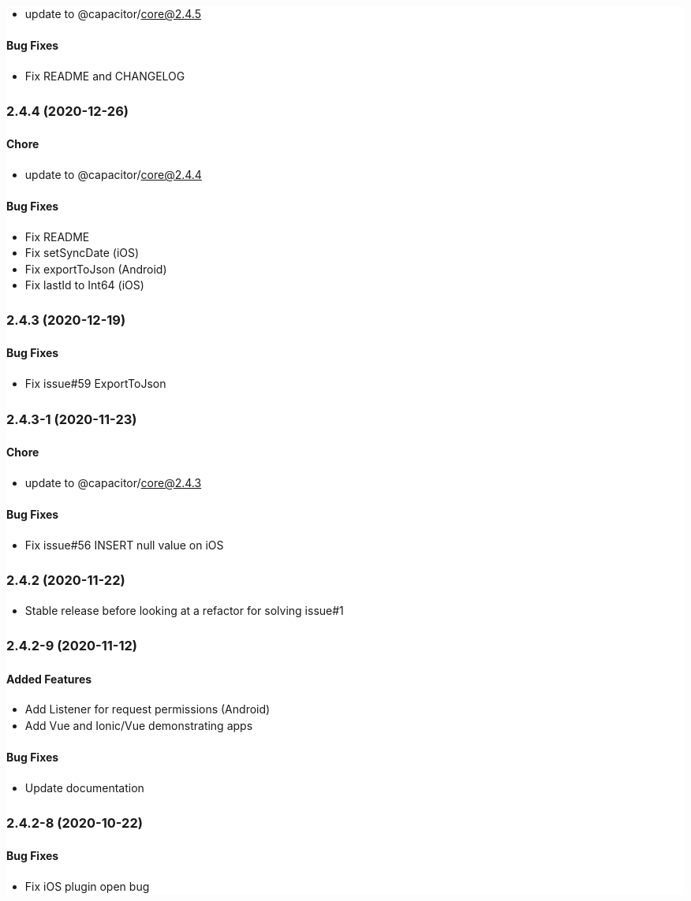 - update to @capacitor/core@2.4.5

#### Bug Fixes

- Fix README and CHANGELOG

### 2.4.4 (2020-12-26)

#### Chore

- update to @capacitor/core@2.4.4

#### Bug Fixes

- Fix README
- Fix setSyncDate (iOS)
- Fix exportToJson (Android)
- Fix lastId to Int64 (iOS)

### 2.4.3 (2020-12-19)

#### Bug Fixes

- Fix issue#59 ExportToJson

### 2.4.3-1 (2020-11-23)

#### Chore

- update to @capacitor/core@2.4.3

#### Bug Fixes

- Fix issue#56 INSERT null value on iOS

### 2.4.2 (2020-11-22)

- Stable release before looking at a refactor for solving issue#1

### 2.4.2-9 (2020-11-12)

#### Added Features

- Add Listener for request permissions (Android)
- Add Vue and Ionic/Vue demonstrating apps

#### Bug Fixes

- Update documentation

### 2.4.2-8 (2020-10-22)

#### Bug Fixes

- Fix iOS plugin open bug
